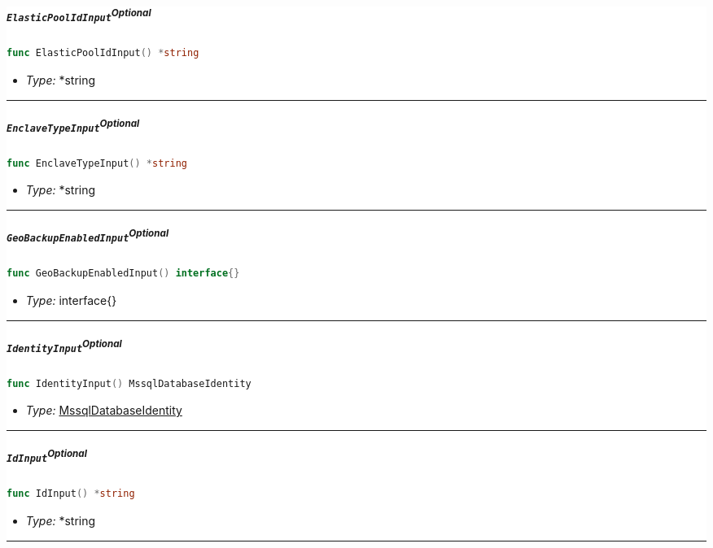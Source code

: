 ##### `ElasticPoolIdInput`<sup>Optional</sup> <a name="ElasticPoolIdInput" id="@cdktf/provider-azurerm.mssqlDatabase.MssqlDatabase.property.elasticPoolIdInput"></a>

```go
func ElasticPoolIdInput() *string
```

- *Type:* *string

---

##### `EnclaveTypeInput`<sup>Optional</sup> <a name="EnclaveTypeInput" id="@cdktf/provider-azurerm.mssqlDatabase.MssqlDatabase.property.enclaveTypeInput"></a>

```go
func EnclaveTypeInput() *string
```

- *Type:* *string

---

##### `GeoBackupEnabledInput`<sup>Optional</sup> <a name="GeoBackupEnabledInput" id="@cdktf/provider-azurerm.mssqlDatabase.MssqlDatabase.property.geoBackupEnabledInput"></a>

```go
func GeoBackupEnabledInput() interface{}
```

- *Type:* interface{}

---

##### `IdentityInput`<sup>Optional</sup> <a name="IdentityInput" id="@cdktf/provider-azurerm.mssqlDatabase.MssqlDatabase.property.identityInput"></a>

```go
func IdentityInput() MssqlDatabaseIdentity
```

- *Type:* <a href="#@cdktf/provider-azurerm.mssqlDatabase.MssqlDatabaseIdentity">MssqlDatabaseIdentity</a>

---

##### `IdInput`<sup>Optional</sup> <a name="IdInput" id="@cdktf/provider-azurerm.mssqlDatabase.MssqlDatabase.property.idInput"></a>

```go
func IdInput() *string
```

- *Type:* *string

---